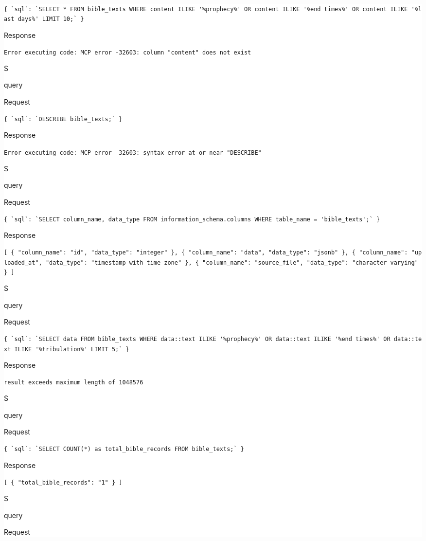 ``{ `sql`: `SELECT * FROM bible_texts WHERE content ILIKE '%prophecy%' OR content ILIKE '%end times%' OR content ILIKE '%last days%' LIMIT 10;` }``   
   
Response   
   
`Error executing code: MCP error -32603: column "content" does not exist`   
   
S   
   
query   
   
Request   
   
``{ `sql`: `DESCRIBE bible_texts;` }``   
   
Response   
   
`Error executing code: MCP error -32603: syntax error at or near "DESCRIBE"`   
   
S   
   
query   
   
Request   
   
``{ `sql`: `SELECT column_name, data_type FROM information_schema.columns WHERE table_name = 'bible_texts';` }``   
   
Response   
   
`[ { "column_name": "id", "data_type": "integer" }, { "column_name": "data", "data_type": "jsonb" }, { "column_name": "uploaded_at", "data_type": "timestamp with time zone" }, { "column_name": "source_file", "data_type": "character varying" } ]`   
   
S   
   
query   
   
Request   
   
``{ `sql`: `SELECT data FROM bible_texts WHERE data::text ILIKE '%prophecy%' OR data::text ILIKE '%end times%' OR data::text ILIKE '%tribulation%' LIMIT 5;` }``   
   
Response   
   
`result exceeds maximum length of 1048576`   
   
S   
   
query   
   
Request   
   
``{ `sql`: `SELECT COUNT(*) as total_bible_records FROM bible_texts;` }``   
   
Response   
   
`[ { "total_bible_records": "1" } ]`   
   
S   
   
query   
   
Request   
   